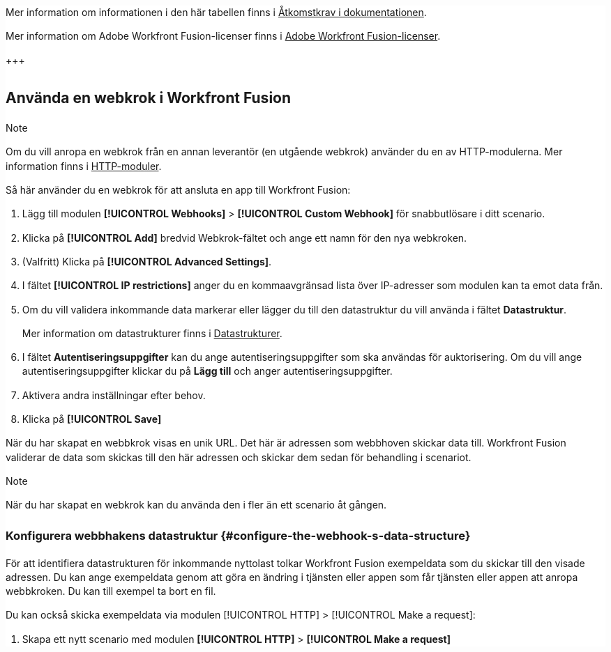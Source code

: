 Mer information om informationen i den här tabellen finns i [Åtkomstkrav i dokumentationen](/help/workfront-fusion/references/licenses-and-roles/access-level-requirements-in-documentation.md).

Mer information om Adobe Workfront Fusion-licenser finns i [Adobe Workfront Fusion-licenser](/help/workfront-fusion/set-up-and-manage-workfront-fusion/licensing-operations-overview/license-automation-vs-integration.md).

+++

## Använda en webkrok i Workfront Fusion

>[!NOTE]
>
>Om du vill anropa en webkrok från en annan leverantör (en utgående webkrok) använder du en av HTTP-modulerna. Mer information finns i [HTTP-moduler](/help/workfront-fusion/references/apps-and-modules/apps-and-modules-toc.md#universal-connectors).

Så här använder du en webkrok för att ansluta en app till Workfront Fusion:

1. Lägg till modulen **[!UICONTROL Webhooks]** > **[!UICONTROL Custom Webhook]** för snabbutlösare i ditt scenario.

1. Klicka på **[!UICONTROL Add]** bredvid Webkrok-fältet och ange ett namn för den nya webkroken.
1. (Valfritt) Klicka på **[!UICONTROL Advanced Settings]**.
1. I fältet **[!UICONTROL IP restrictions]** anger du en kommaavgränsad lista över IP-adresser som modulen kan ta emot data från.
1. Om du vill validera inkommande data markerar eller lägger du till den datastruktur du vill använda i fältet **Datastruktur**.

   Mer information om datastrukturer finns i [Datastrukturer](/help/workfront-fusion/references/mapping-panel/data-types/data-structures.md).
1. I fältet **Autentiseringsuppgifter** kan du ange autentiseringsuppgifter som ska användas för auktorisering. Om du vill ange autentiseringsuppgifter klickar du på **Lägg till** och anger autentiseringsuppgifter.
1. Aktivera andra inställningar efter behov.
1. Klicka på **[!UICONTROL Save]**

När du har skapat en webbkrok visas en unik URL. Det här är adressen som webbhoven skickar data till. Workfront Fusion validerar de data som skickas till den här adressen och skickar dem sedan för behandling i scenariot.

>[!NOTE]
>
>När du har skapat en webkrok kan du använda den i fler än ett scenario åt gången.

### Konfigurera webbhakens datastruktur {#configure-the-webhook-s-data-structure}

För att identifiera datastrukturen för inkommande nyttolast tolkar Workfront Fusion exempeldata som du skickar till den visade adressen. Du kan ange exempeldata genom att göra en ändring i tjänsten eller appen som får tjänsten eller appen att anropa webbkroken. Du kan till exempel ta bort en fil.

Du kan också skicka exempeldata via modulen [!UICONTROL HTTP] > [!UICONTROL Make a request]:

1. Skapa ett nytt scenario med modulen **[!UICONTROL HTTP]** > **[!UICONTROL Make a request]**
